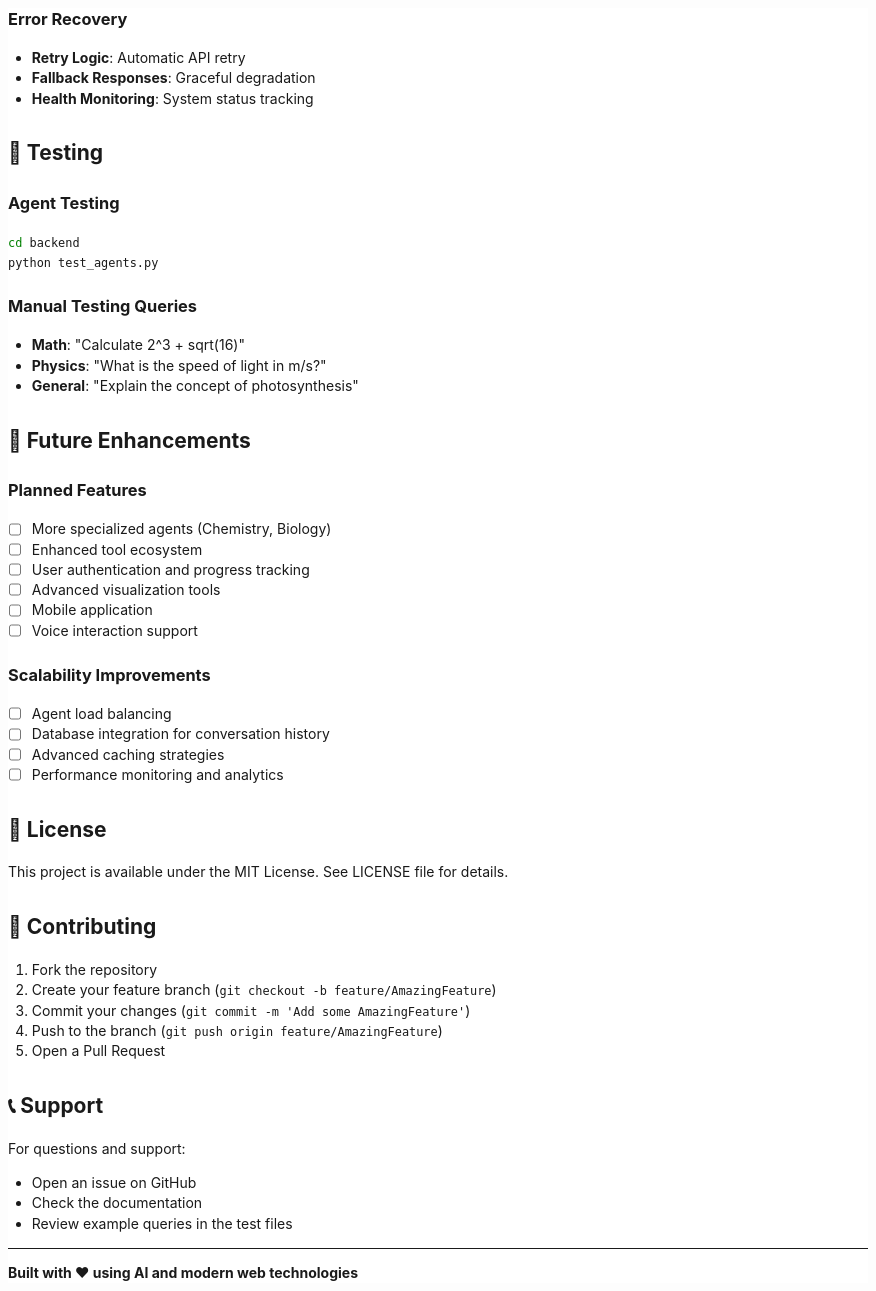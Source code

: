 ### Error Recovery
- **Retry Logic**: Automatic API retry
- **Fallback Responses**: Graceful degradation
- **Health Monitoring**: System status tracking

## 🧪 Testing

### Agent Testing
```bash
cd backend
python test_agents.py
```

### Manual Testing Queries
- **Math**: "Calculate 2^3 + sqrt(16)"
- **Physics**: "What is the speed of light in m/s?"
- **General**: "Explain the concept of photosynthesis"

## 🚀 Future Enhancements

### Planned Features
- [ ] More specialized agents (Chemistry, Biology)
- [ ] Enhanced tool ecosystem
- [ ] User authentication and progress tracking
- [ ] Advanced visualization tools
- [ ] Mobile application
- [ ] Voice interaction support

### Scalability Improvements
- [ ] Agent load balancing
- [ ] Database integration for conversation history
- [ ] Advanced caching strategies
- [ ] Performance monitoring and analytics

## 📝 License

This project is available under the MIT License. See LICENSE file for details.

## 🤝 Contributing

1. Fork the repository
2. Create your feature branch (`git checkout -b feature/AmazingFeature`)
3. Commit your changes (`git commit -m 'Add some AmazingFeature'`)
4. Push to the branch (`git push origin feature/AmazingFeature`)
5. Open a Pull Request

## 📞 Support

For questions and support:
- Open an issue on GitHub
- Check the documentation
- Review example queries in the test files

---

**Built with ❤️ using AI and modern web technologies** 